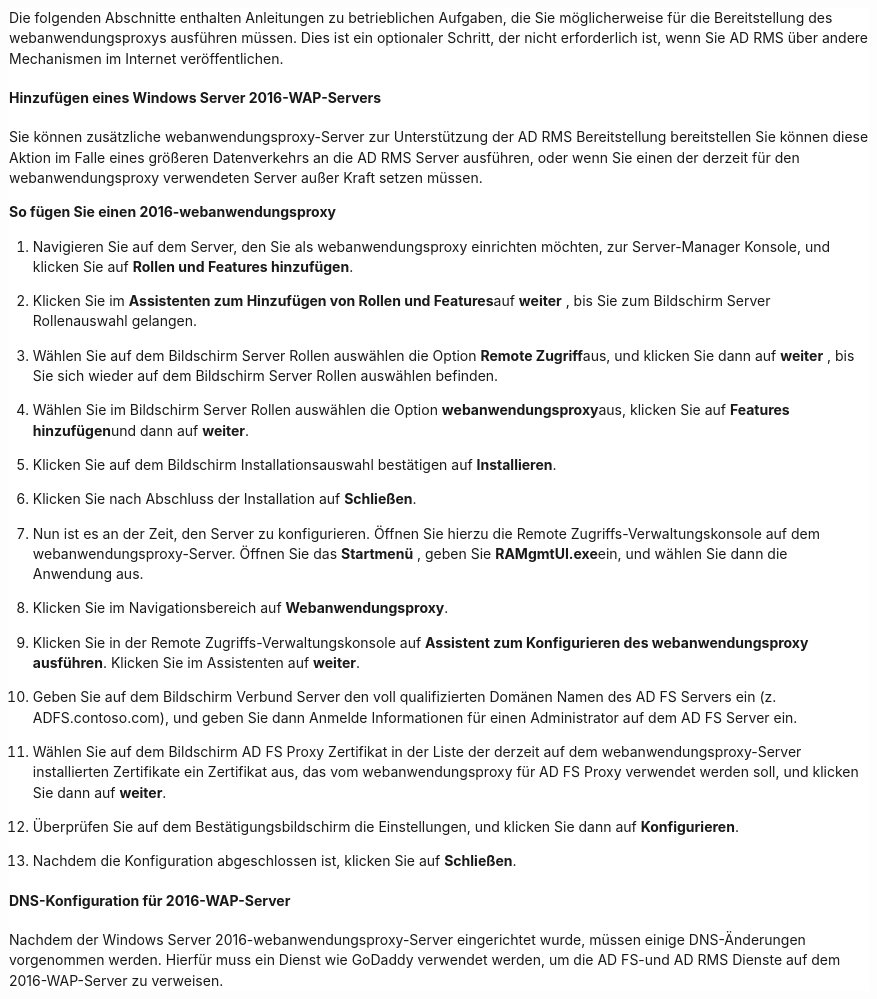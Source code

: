 Die folgenden Abschnitte enthalten Anleitungen zu betrieblichen Aufgaben, die Sie möglicherweise für die Bereitstellung des webanwendungsproxys ausführen müssen. Dies ist ein optionaler Schritt, der nicht erforderlich ist, wenn Sie AD RMS über andere Mechanismen im Internet veröffentlichen. 

#### <a name="adding-a-windows-server-2016-wap-server"></a>Hinzufügen eines Windows Server 2016-WAP-Servers

Sie können zusätzliche webanwendungsproxy-Server zur Unterstützung der AD RMS Bereitstellung bereitstellen Sie können diese Aktion im Falle eines größeren Datenverkehrs an die AD RMS Server ausführen, oder wenn Sie einen der derzeit für den webanwendungsproxy verwendeten Server außer Kraft setzen müssen.

**So fügen Sie einen 2016-webanwendungsproxy**

1.  Navigieren Sie auf dem Server, den Sie als webanwendungsproxy einrichten möchten, zur Server-Manager Konsole, und klicken Sie auf **Rollen und Features hinzufügen**.

2.  Klicken Sie im **Assistenten zum Hinzufügen von Rollen und Features**auf **weiter** , bis Sie zum Bildschirm Server Rollenauswahl gelangen.

3.  Wählen Sie auf dem Bildschirm Server Rollen auswählen die Option **Remote Zugriff**aus, und klicken Sie dann auf **weiter** , bis Sie sich wieder auf dem Bildschirm Server Rollen auswählen befinden.

4.  Wählen Sie im Bildschirm Server Rollen auswählen die Option **webanwendungsproxy**aus, klicken Sie auf **Features hinzufügen**und dann auf **weiter**.

5.  Klicken Sie auf dem Bildschirm Installationsauswahl bestätigen auf **Installieren**.

6.  Klicken Sie nach Abschluss der Installation auf **Schließen**.

7.  Nun ist es an der Zeit, den Server zu konfigurieren. Öffnen Sie hierzu die Remote Zugriffs-Verwaltungskonsole auf dem webanwendungsproxy-Server. Öffnen Sie das **Startmenü** , geben Sie **RAMgmtUI.exe**ein, und wählen Sie dann die Anwendung aus.

8.  Klicken Sie im Navigationsbereich auf **Webanwendungsproxy**.

9.  Klicken Sie in der Remote Zugriffs-Verwaltungskonsole auf **Assistent zum Konfigurieren des webanwendungsproxy ausführen**. Klicken Sie im Assistenten auf **weiter**.

10. Geben Sie auf dem Bildschirm Verbund Server den voll qualifizierten Domänen Namen des AD FS Servers ein (z. ADFS.contoso.com), und geben Sie dann Anmelde Informationen für einen Administrator auf dem AD FS Server ein.

11. Wählen Sie auf dem Bildschirm AD FS Proxy Zertifikat in der Liste der derzeit auf dem webanwendungsproxy-Server installierten Zertifikate ein Zertifikat aus, das vom webanwendungsproxy für AD FS Proxy verwendet werden soll, und klicken Sie dann auf **weiter**.

12. Überprüfen Sie auf dem Bestätigungsbildschirm die Einstellungen, und klicken Sie dann auf **Konfigurieren**.

13. Nachdem die Konfiguration abgeschlossen ist, klicken Sie auf **Schließen**.

#### <a name="dns-configuration-for-2016-wap-server"></a>DNS-Konfiguration für 2016-WAP-Server

Nachdem der Windows Server 2016-webanwendungsproxy-Server eingerichtet wurde, müssen einige DNS-Änderungen vorgenommen werden. Hierfür muss ein Dienst wie GoDaddy verwendet werden, um die AD FS-und AD RMS Dienste auf dem 2016-WAP-Server zu verweisen.
